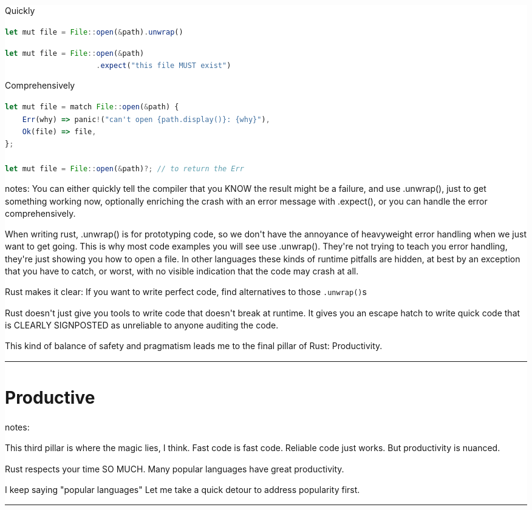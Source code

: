 Quickly

```js
let mut file = File::open(&path).unwrap()
```

```js
let mut file = File::open(&path)
                     .expect("this file MUST exist")
```

Comprehensively 
```js
let mut file = match File::open(&path) {
    Err(why) => panic!("can't open {path.display()}: {why}"),
    Ok(file) => file,
};

let mut file = File::open(&path)?; // to return the Err
```

notes:
You can either quickly tell the compiler that you KNOW the result might be a failure, and use .unwrap(), just to get something working now, optionally enriching the crash with an error message with .expect(), or you can handle the error comprehensively.

When writing rust, .unwrap() is for prototyping code, so we don't have the annoyance of heavyweight error handling when we just want to get going. 
This is why most code examples you will see use .unwrap().
They're not trying to teach you error handling, they're just showing you how to open a file.
In other languages these kinds of runtime pitfalls are hidden, at best by an exception that you have to catch, or worst, with no visible indication that the code may crash at all.

Rust makes it clear: If you want to write perfect code, find alternatives to those `.unwrap()`s

Rust doesn't just give you tools to write code that doesn't break at runtime.
It gives you an escape hatch to write quick code that is CLEARLY SIGNPOSTED as unreliable to anyone auditing the code.

This kind of balance of safety and pragmatism leads me to the final pillar of Rust: Productivity.

---

# Productive

notes:

This third pillar is where the magic lies, I think. 
Fast code is fast code.
Reliable code just works.
But productivity is nuanced.

Rust respects your time SO MUCH.
Many popular languages have great productivity.

I keep saying "popular languages"
Let me take a quick detour to address popularity first.

---